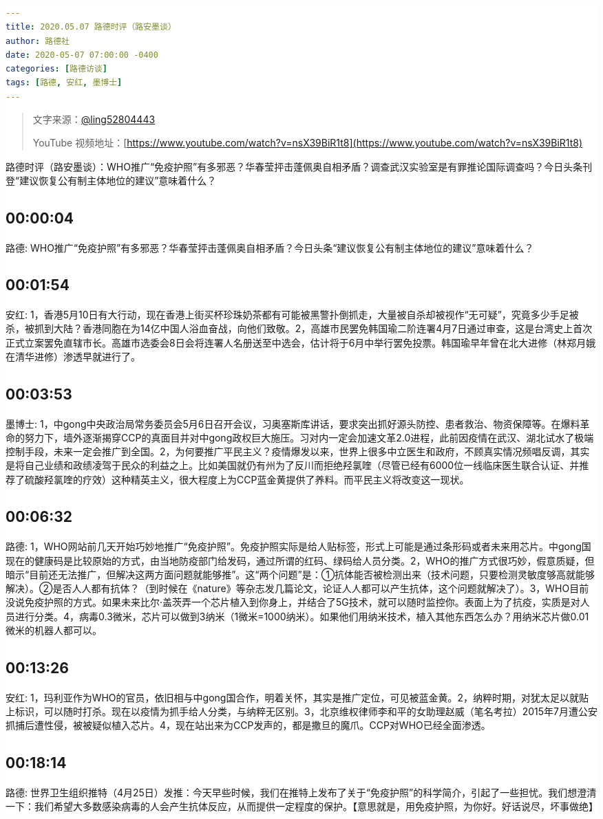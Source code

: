 ```yaml
---
title: 2020.05.07 路德时评（路安墨谈）
author: 路德社
date: 2020-05-07 07:00:00 -0400
categories: [路德访谈]
tags: [路德, 安红, 墨博士]
---
```


> 文字来源：[@ling52804443](https://twitter.com/ling52804443)
>
> YouTube 视频地址：[https://www.youtube.com/watch?v=nsX39BiR1t8](https://www.youtube.com/watch?v=nsX39BiR1t8)

路德时评（路安墨谈）：WHO推广“免疫护照”有多邪恶？华春莹抨击蓬佩奥自相矛盾？调查武汉实验室是有罪推论国际调查吗？今日头条刊登“建议恢复公有制主体地位的建议”意味着什么？


## 00:00:04

路德: WHO推广“免疫护照”有多邪恶？华春莹抨击蓬佩奥自相矛盾？今日头条“建议恢复公有制主体地位的建议”意味着什么？

## 00:01:54

安红: 1，香港5月10日有大行动，现在香港上街买杯珍珠奶茶都有可能被黑警扑倒抓走，大量被自杀却被视作“无可疑”，究竟多少手足被杀，被抓到大陆？香港同胞在为14亿中国人浴血奋战，向他们致敬。2，高雄市民罢免韩国瑜二阶连署4月7日通过审查，这是台湾史上首次正式立案罢免直辖市长。高雄市选委会8日会将连署人名册送至中选会，估计将于6月中举行罢免投票。韩国瑜早年曾在北大进修（林郑月娥在清华进修）渗透早就进行了。

## 00:03:53

墨博士: 1，中gong中央政治局常务委员会5月6日召开会议，习奥塞斯库讲话，要求突出抓好源头防控、患者救治、物资保障等。在爆料革命的努力下，墙外逐渐揭穿CCP的真面目并对中gong政权巨大施压。习对内一定会加速文革2.0进程，此前因疫情在武汉、湖北试水了极端控制手段，未来一定会推广到全国。2，为何要推广平民主义？疫情爆发以来，世界上很多中立医生和政府，不顾真实情况频唱反调，其实是将自己业绩和政绩凌驾于民众的利益之上。比如美国就仍有州为了反川而拒绝羟氯喹（尽管已经有6000位一线临床医生联合认证、并推荐了硫酸羟氯喹的疗效）这种精英主义，很大程度上为CCP蓝金黄提供了养料。而平民主义将改变这一现状。

## 00:06:32

路德: 1，WHO网站前几天开始巧妙地推广“免疫护照”。免疫护照实际是给人贴标签，形式上可能是通过条形码或者未来用芯片。中gong国现在的健康码是比较原始的方式，由当地防疫部门给发码，通过所谓的红码、绿码给人员分类。2，WHO的推广方式很巧妙，假意质疑，但暗示“目前还无法推广，但解决这两方面问题就能够推”。这“两个问题”是：①抗体能否被检测出来（技术问题，只要检测灵敏度够高就能够解决）。②是否人人都有抗体？（到时候在《nature》等杂志发几篇论文，论证人人都可以产生抗体，这个问题就解决了）。3，WHO目前没说免疫护照的方式。如果未来比尔·盖茨弄一个芯片植入到你身上，并结合了5G技术，就可以随时监控你。表面上为了抗疫，实质是对人员进行分类。4，病毒0.3微米，芯片可以做到3纳米（1微米=1000纳米）。如果他们用纳米技术，植入其他东西怎么办？用纳米芯片做0.01微米的机器人都可以。

## 00:13:26

安红: 1，玛利亚作为WHO的官员，依旧相与中gong国合作，明着关怀，其实是推广定位，可见被蓝金黄。2，纳粹时期，对犹太足以就贴上标识，可以随时打杀。现在以疫情为抓手给人分类，与纳粹无区别。3，北京维权律师李和平的女助理赵威（笔名考拉）2015年7月遭公安抓捕后遭性侵，被被疑似植入芯片。4，现在站出来为CCP发声的，都是撒旦的魔爪。CCP对WHO已经全面渗透。

## 00:18:14

路德: 世界卫生组织推特（4月25日）发推：今天早些时候，我们在推特上发布了关于“免疫护照”的科学简介，引起了一些担忧。我们想澄清一下：我们希望大多数感染病毒的人会产生抗体反应，从而提供一定程度的保护。【意思就是，用免疫护照，为你好。好话说尽，坏事做绝】
